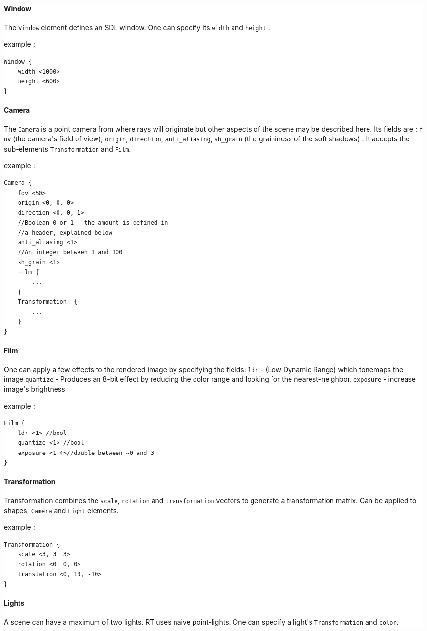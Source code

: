 #### Window
The ```Window``` element  defines an SDL window. One can specify its ```width``` and ```height``` .

example : 

	Window {
		width <1000>
		height <600>
	}

#### Camera
The ```Camera``` is a point camera from where rays will originate but other aspects of the scene may be described here. Its fields are : ```fov``` (the camera's field of view), ```origin```, ```direction```, ```anti_aliasing```, ```sh_grain``` (the graininess of the soft shadows) . It accepts the sub-elements ```Transformation``` and ```Film```.

example : 

	Camera {
		fov <50>
		origin <0, 0, 0>
		direction <0, 0, 1>
		//Boolean 0 or 1 - the amount is defined in
		//a header, explained below
		anti_aliasing <1>
		//An integer between 1 and 100
		sh_grain <1>
		Film {
			...
		}
		Transformation	{
			...
		}
	}

#### Film
One can apply a few effects to the rendered image by specifying the fields:
 ```ldr``` - (Low Dynamic Range) which tonemaps the image 
 ```quantize```  - Produces an 8-bit effect by reducing the color range and looking for the nearest-neighbor.
  ```exposure``` - increase image's brightness

example : 

	Film {			
		ldr <1> //bool
		quantize <1> //bool
		exposure <1.4>//double between ~0 and 3
	}

#### Transformation
Transformation combines the ```scale```, ```rotation``` and ```transformation``` vectors to generate a transformation matrix.
Can be applied to shapes, ```Camera``` and  ```Light```  elements.

example :

	Transformation {
		scale <3, 3, 3>
		rotation <0, 0, 0>
		translation <0, 10, -10>
	}

#### Lights
A scene can have a maximum of two lights. RT uses naive point-lights.
One can specify a light's ```Transformation``` and ```color```.

 ```